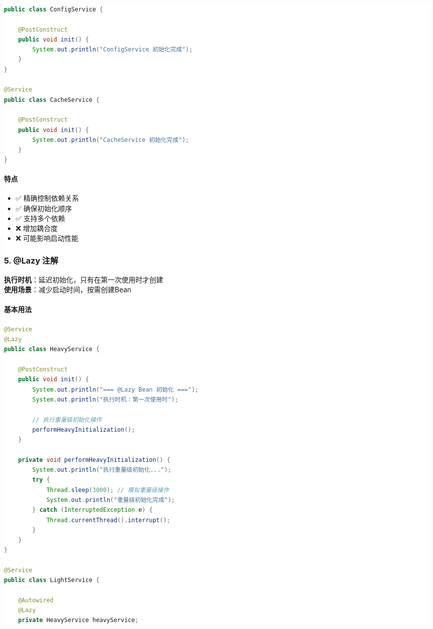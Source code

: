 ```java
public class ConfigService {
    
    @PostConstruct
    public void init() {
        System.out.println("ConfigService 初始化完成");
    }
}

@Service
public class CacheService {
    
    @PostConstruct
    public void init() {
        System.out.println("CacheService 初始化完成");
    }
}
```

#### 特点

- ✅ 精确控制依赖关系
- ✅ 确保初始化顺序
- ✅ 支持多个依赖
- ❌ 增加耦合度
- ❌ 可能影响启动性能

### 5. @Lazy 注解

**执行时机**：延迟初始化，只有在第一次使用时才创建  
**使用场景**：减少启动时间，按需创建Bean

#### 基本用法

```java
@Service
@Lazy
public class HeavyService {
    
    @PostConstruct
    public void init() {
        System.out.println("=== @Lazy Bean 初始化 ===");
        System.out.println("执行时机：第一次使用时");
        
        // 执行重量级初始化操作
        performHeavyInitialization();
    }
    
    private void performHeavyInitialization() {
        System.out.println("执行重量级初始化...");
        try {
            Thread.sleep(3000); // 模拟重量级操作
            System.out.println("重量级初始化完成");
        } catch (InterruptedException e) {
            Thread.currentThread().interrupt();
        }
    }
}

@Service
public class LightService {
    
    @Autowired
    @Lazy
    private HeavyService heavyService;
```